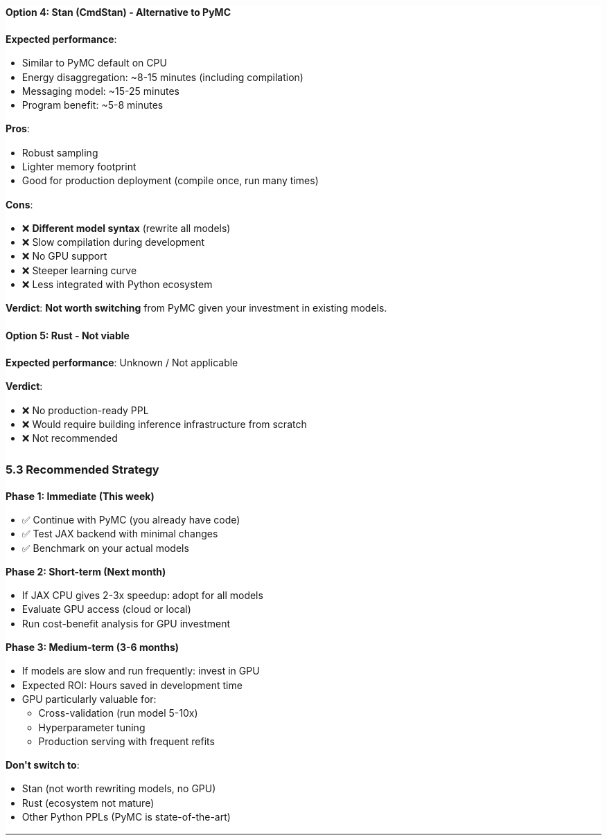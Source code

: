 #### **Option 4: Stan (CmdStan) - Alternative to PyMC**

**Expected performance**:
- Similar to PyMC default on CPU
- Energy disaggregation: ~8-15 minutes (including compilation)
- Messaging model: ~15-25 minutes
- Program benefit: ~5-8 minutes

**Pros**:
- Robust sampling
- Lighter memory footprint
- Good for production deployment (compile once, run many times)

**Cons**:
- ❌ **Different model syntax** (rewrite all models)
- ❌ Slow compilation during development
- ❌ No GPU support
- ❌ Steeper learning curve
- ❌ Less integrated with Python ecosystem

**Verdict**: **Not worth switching** from PyMC given your investment in existing models.

#### **Option 5: Rust - Not viable**

**Expected performance**: Unknown / Not applicable

**Verdict**:
- ❌ No production-ready PPL
- ❌ Would require building inference infrastructure from scratch
- ❌ Not recommended

### 5.3 Recommended Strategy

**Phase 1: Immediate (This week)**
- ✅ Continue with PyMC (you already have code)
- ✅ Test JAX backend with minimal changes
- ✅ Benchmark on your actual models

**Phase 2: Short-term (Next month)**
- If JAX CPU gives 2-3x speedup: adopt for all models
- Evaluate GPU access (cloud or local)
- Run cost-benefit analysis for GPU investment

**Phase 3: Medium-term (3-6 months)**
- If models are slow and run frequently: invest in GPU
- Expected ROI: Hours saved in development time
- GPU particularly valuable for:
  - Cross-validation (run model 5-10x)
  - Hyperparameter tuning
  - Production serving with frequent refits

**Don't switch to**:
- Stan (not worth rewriting models, no GPU)
- Rust (ecosystem not mature)
- Other Python PPLs (PyMC is state-of-the-art)

---